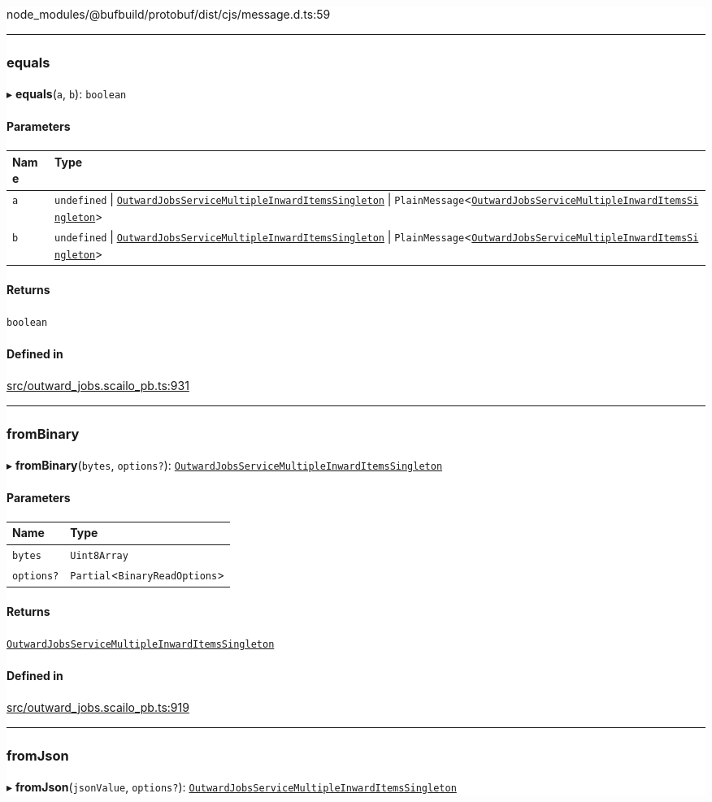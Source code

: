 node_modules/@bufbuild/protobuf/dist/cjs/message.d.ts:59

___

### equals

▸ **equals**(`a`, `b`): `boolean`

#### Parameters

| Name | Type |
| :------ | :------ |
| `a` | `undefined` \| [`OutwardJobsServiceMultipleInwardItemsSingleton`](OutwardJobsServiceMultipleInwardItemsSingleton.md) \| `PlainMessage`\<[`OutwardJobsServiceMultipleInwardItemsSingleton`](OutwardJobsServiceMultipleInwardItemsSingleton.md)\> |
| `b` | `undefined` \| [`OutwardJobsServiceMultipleInwardItemsSingleton`](OutwardJobsServiceMultipleInwardItemsSingleton.md) \| `PlainMessage`\<[`OutwardJobsServiceMultipleInwardItemsSingleton`](OutwardJobsServiceMultipleInwardItemsSingleton.md)\> |

#### Returns

`boolean`

#### Defined in

[src/outward_jobs.scailo_pb.ts:931](https://github.com/scailo/ts-sdk/blob/c10a36b57201dfa5903d4b53efa1e62aa6208936/src/outward_jobs.scailo_pb.ts#L931)

___

### fromBinary

▸ **fromBinary**(`bytes`, `options?`): [`OutwardJobsServiceMultipleInwardItemsSingleton`](OutwardJobsServiceMultipleInwardItemsSingleton.md)

#### Parameters

| Name | Type |
| :------ | :------ |
| `bytes` | `Uint8Array` |
| `options?` | `Partial`\<`BinaryReadOptions`\> |

#### Returns

[`OutwardJobsServiceMultipleInwardItemsSingleton`](OutwardJobsServiceMultipleInwardItemsSingleton.md)

#### Defined in

[src/outward_jobs.scailo_pb.ts:919](https://github.com/scailo/ts-sdk/blob/c10a36b57201dfa5903d4b53efa1e62aa6208936/src/outward_jobs.scailo_pb.ts#L919)

___

### fromJson

▸ **fromJson**(`jsonValue`, `options?`): [`OutwardJobsServiceMultipleInwardItemsSingleton`](OutwardJobsServiceMultipleInwardItemsSingleton.md)
